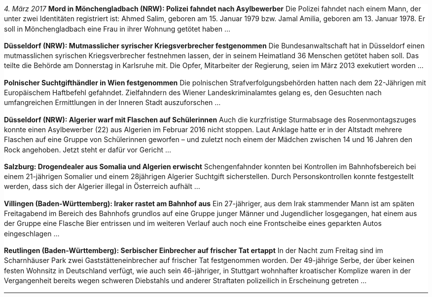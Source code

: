 _4. März 2017_
**Mord in Mönchengladbach (NRW): Polizei fahndet nach Asylbewerber**
Die Polizei fahndet nach einem Mann, der unter zwei Identitäten registriert ist: Ahmed Salim, geboren am 15.
Januar 1979 bzw. Jamal Amilia, geboren am 13. Januar 1978. Er soll in Mönchengladbach eine Frau in ihrer
Wohnung getötet haben …

**Düsseldorf (NRW): Mutmasslicher syrischer Kriegsverbrecher festgenommen**
Die Bundesanwaltschaft hat in Düsseldorf einen mutmasslichen syrischen Kriegsverbrecher festnehmen lassen,
der in seinem Heimatland 36 Menschen getötet haben soll. Das teilte die Behörde am Donnerstag in Karlsruhe
mit. Die Opfer, Mitarbeiter der Regierung, seien im März 2013 exekutiert worden …

**Polnischer Suchtgifthändler in Wien festgenommen**
Die polnischen Strafverfolgungsbehörden hatten nach dem 22-Jährigen mit Europäischem Haftbefehl gefahndet.
Zielfahndern des Wiener Landeskriminalamtes gelang es, den Gesuchten nach umfangreichen Ermittlungen in
der Inneren Stadt auszuforschen …

**Düsseldorf (NRW): Algerier warf mit Flaschen auf Schülerinnen**
Auch die kurzfristige Sturmabsage des Rosenmontagszuges konnte einen Asylbewerber (22) aus Algerien im
Februar 2016 nicht stoppen. Laut Anklage hatte er in der Altstadt mehrere Flaschen auf eine Gruppe von
Schülerinnen geworfen – und zuletzt noch einem der Mädchen zwischen 14 und 16 Jahren den Rock angehoben.
Jetzt steht er dafür vor Gericht …

**Salzburg: Drogendealer aus Somalia und Algerien erwischt**
Schengenfahnder konnten bei Kontrollen im Bahnhofsbereich bei einem 21-jährigen Somalier und einem 28jährigen Algerier Suchtgift sicherstellen. Durch Personskontrollen konnte festgestellt werden, dass sich der
Algerier illegal in Österreich aufhält …

**Villingen (Baden-Württemberg): Iraker rastet am Bahnhof aus**
Ein 27-jähriger, aus dem Irak stammender Mann ist am späten Freitagabend im Bereich des Bahnhofs grundlos
auf eine Gruppe junger Männer und Jugendlicher losgegangen, hat einem aus der Gruppe eine Flasche Bier
entrissen und im weiteren Verlauf auch noch eine Frontscheibe eines geparkten Autos eingeschlagen …

**Reutlingen (Baden-Württemberg): Serbischer Einbrecher auf frischer Tat ertappt**
In der Nacht zum Freitag sind im Scharnhäuser Park zwei Gaststätteneinbrecher auf frischer Tat festgenommen
worden. Der 49-jährige Serbe, der über keinen festen Wohnsitz in Deutschland verfügt, wie auch sein 46-jähriger,
in Stuttgart wohnhafter kroatischer Komplize waren in der Vergangenheit bereits wegen schweren Diebstahls
und anderer Straftaten polizeilich in Erscheinung getreten …


-----

